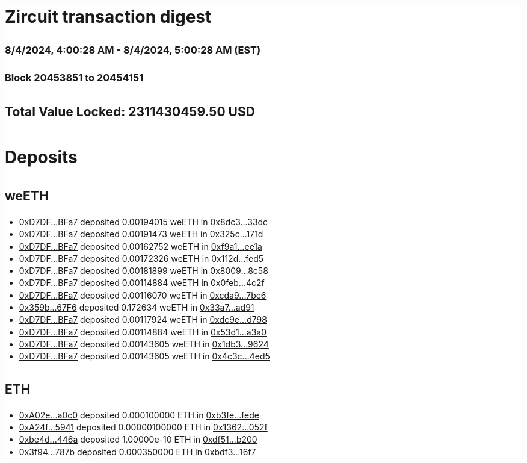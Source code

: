 # Zircuit transaction digest
### 8/4/2024, 4:00:28 AM - 8/4/2024, 5:00:28 AM (EST)
### Block 20453851 to 20454151

## Total Value Locked: 2311430459.50 USD

# Deposits
## weETH
- [0xD7DF...BFa7](https://etherscan.io/address/0xD7DF7E085214743530afF339aFC420c7c720BFa7) deposited 0.00194015 weETH in [0x8dc3...33dc](https://etherscan.io/tx/0xD7DF7E085214743530afF339aFC420c7c720BFa7)
- [0xD7DF...BFa7](https://etherscan.io/address/0xD7DF7E085214743530afF339aFC420c7c720BFa7) deposited 0.00191473 weETH in [0x325c...171d](https://etherscan.io/tx/0xD7DF7E085214743530afF339aFC420c7c720BFa7)
- [0xD7DF...BFa7](https://etherscan.io/address/0xD7DF7E085214743530afF339aFC420c7c720BFa7) deposited 0.00162752 weETH in [0xf9a1...ee1a](https://etherscan.io/tx/0xD7DF7E085214743530afF339aFC420c7c720BFa7)
- [0xD7DF...BFa7](https://etherscan.io/address/0xD7DF7E085214743530afF339aFC420c7c720BFa7) deposited 0.00172326 weETH in [0x112d...fed5](https://etherscan.io/tx/0xD7DF7E085214743530afF339aFC420c7c720BFa7)
- [0xD7DF...BFa7](https://etherscan.io/address/0xD7DF7E085214743530afF339aFC420c7c720BFa7) deposited 0.00181899 weETH in [0x8009...8c58](https://etherscan.io/tx/0xD7DF7E085214743530afF339aFC420c7c720BFa7)
- [0xD7DF...BFa7](https://etherscan.io/address/0xD7DF7E085214743530afF339aFC420c7c720BFa7) deposited 0.00114884 weETH in [0x0feb...4c2f](https://etherscan.io/tx/0xD7DF7E085214743530afF339aFC420c7c720BFa7)
- [0xD7DF...BFa7](https://etherscan.io/address/0xD7DF7E085214743530afF339aFC420c7c720BFa7) deposited 0.00116070 weETH in [0xcda9...7bc6](https://etherscan.io/tx/0xD7DF7E085214743530afF339aFC420c7c720BFa7)
- [0x359b...67F6](https://etherscan.io/address/0x359bD92C1453EEdC0a88c66F3036DCEF970867F6) deposited 0.172634 weETH in [0x33a7...ad91](https://etherscan.io/tx/0x359bD92C1453EEdC0a88c66F3036DCEF970867F6)
- [0xD7DF...BFa7](https://etherscan.io/address/0xD7DF7E085214743530afF339aFC420c7c720BFa7) deposited 0.00117924 weETH in [0xdc9e...d798](https://etherscan.io/tx/0xD7DF7E085214743530afF339aFC420c7c720BFa7)
- [0xD7DF...BFa7](https://etherscan.io/address/0xD7DF7E085214743530afF339aFC420c7c720BFa7) deposited 0.00114884 weETH in [0x53d1...a3a0](https://etherscan.io/tx/0xD7DF7E085214743530afF339aFC420c7c720BFa7)
- [0xD7DF...BFa7](https://etherscan.io/address/0xD7DF7E085214743530afF339aFC420c7c720BFa7) deposited 0.00143605 weETH in [0x1db3...9624](https://etherscan.io/tx/0xD7DF7E085214743530afF339aFC420c7c720BFa7)
- [0xD7DF...BFa7](https://etherscan.io/address/0xD7DF7E085214743530afF339aFC420c7c720BFa7) deposited 0.00143605 weETH in [0x4c3c...4ed5](https://etherscan.io/tx/0xD7DF7E085214743530afF339aFC420c7c720BFa7)
## ETH
- [0xA02e...a0c0](https://etherscan.io/address/0xA02e1B118d885C5F6e89668BF4DeBbB525d3a0c0) deposited 0.000100000 ETH in [0xb3fe...fede](https://etherscan.io/tx/0xA02e1B118d885C5F6e89668BF4DeBbB525d3a0c0)
- [0xA24f...5941](https://etherscan.io/address/0xA24f5fE3a592a1090f69422C6A9223EF434A5941) deposited 0.00000100000 ETH in [0x1362...052f](https://etherscan.io/tx/0xA24f5fE3a592a1090f69422C6A9223EF434A5941)
- [0xbe4d...446a](https://etherscan.io/address/0xbe4dC271b6F4B04E440B18724F361eAB7D19446a) deposited 1.00000e-10 ETH in [0xdf51...b200](https://etherscan.io/tx/0xbe4dC271b6F4B04E440B18724F361eAB7D19446a)
- [0x3f94...787b](https://etherscan.io/address/0x3f947410B3911Bf177C0B127d5e2dAEE508B787b) deposited 0.000350000 ETH in [0xbdf3...16f7](https://etherscan.io/tx/0x3f947410B3911Bf177C0B127d5e2dAEE508B787b)